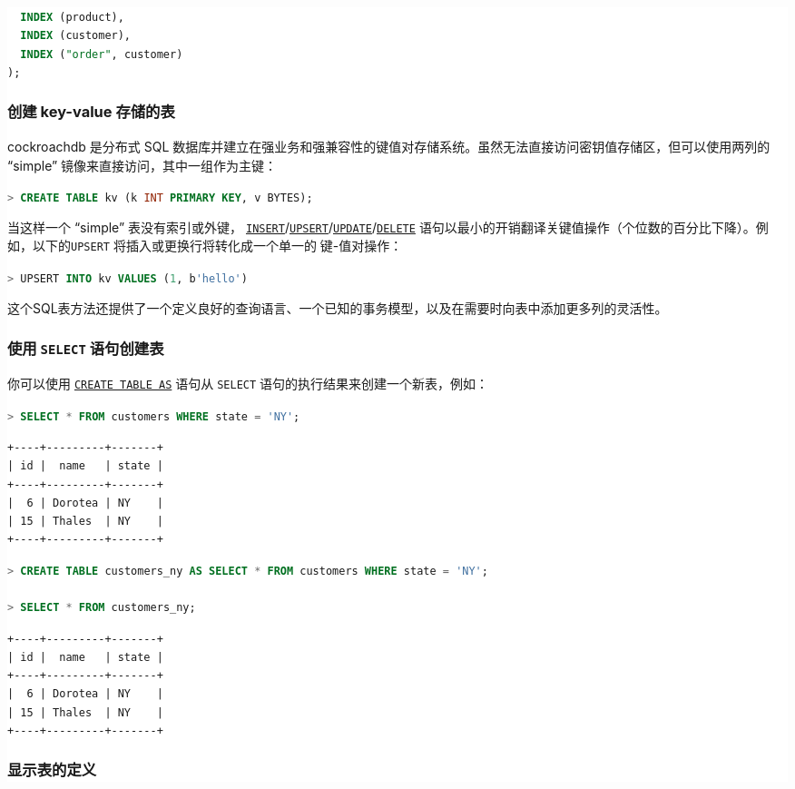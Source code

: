 ~~~ sql
  INDEX (product),
  INDEX (customer),
  INDEX ("order", customer)
);
~~~

### 创建 key-value 存储的表

cockroachdb 是分布式 SQL 数据库并建立在强业务和强兼容性的键值对存储系统。虽然无法直接访问密钥值存储区，但可以使用两列的 “simple” 镜像来直接访问，其中一组作为主键：

```sql
> CREATE TABLE kv (k INT PRIMARY KEY, v BYTES);
```

当这样一个 “simple” 表没有索引或外键， [`INSERT`](https://www.cockroachlabs.com/docs/stable/insert.html)/[`UPSERT`](https://www.cockroachlabs.com/docs/stable/upsert.html)/[`UPDATE`](https://www.cockroachlabs.com/docs/stable/update.html)/[`DELETE`](https://www.cockroachlabs.com/docs/stable/delete.html) 语句以最小的开销翻译关键值操作（个位数的百分比下降）。例如，以下的`UPSERT` 将插入或更换行将转化成一个单一的 键-值对操作：

```sql
> UPSERT INTO kv VALUES (1, b'hello')
```

这个SQL表方法还提供了一个定义良好的查询语言、一个已知的事务模型，以及在需要时向表中添加更多列的灵活性。

### 使用 `SELECT` 语句创建表

你可以使用 [`CREATE TABLE AS`](https://www.cockroachlabs.com/docs/stable/create-table-as.html) 语句从 `SELECT` 语句的执行结果来创建一个新表，例如：

~~~ sql
> SELECT * FROM customers WHERE state = 'NY';
~~~
~~~
+----+---------+-------+
| id |  name   | state |
+----+---------+-------+
|  6 | Dorotea | NY    |
| 15 | Thales  | NY    |
+----+---------+-------+
~~~
~~~ sql
> CREATE TABLE customers_ny AS SELECT * FROM customers WHERE state = 'NY';

> SELECT * FROM customers_ny;
~~~
~~~
+----+---------+-------+
| id |  name   | state |
+----+---------+-------+
|  6 | Dorotea | NY    |
| 15 | Thales  | NY    |
+----+---------+-------+
~~~

### 显示表的定义
